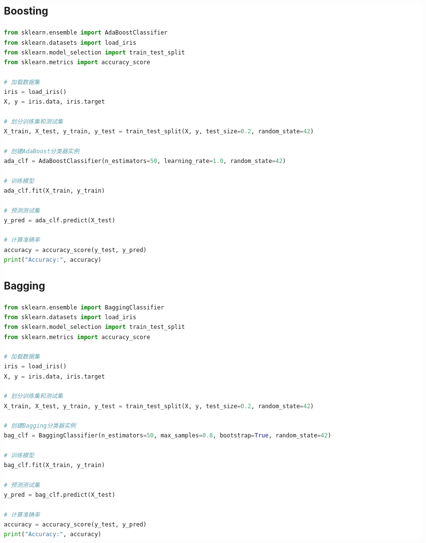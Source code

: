 ## Boosting

```Python
from sklearn.ensemble import AdaBoostClassifier
from sklearn.datasets import load_iris
from sklearn.model_selection import train_test_split
from sklearn.metrics import accuracy_score

# 加载数据集
iris = load_iris()
X, y = iris.data, iris.target

# 划分训练集和测试集
X_train, X_test, y_train, y_test = train_test_split(X, y, test_size=0.2, random_state=42)

# 创建AdaBoost分类器实例
ada_clf = AdaBoostClassifier(n_estimators=50, learning_rate=1.0, random_state=42)

# 训练模型
ada_clf.fit(X_train, y_train)

# 预测测试集
y_pred = ada_clf.predict(X_test)

# 计算准确率
accuracy = accuracy_score(y_test, y_pred)
print("Accuracy:", accuracy)
```

## Bagging

```Python
from sklearn.ensemble import BaggingClassifier
from sklearn.datasets import load_iris
from sklearn.model_selection import train_test_split
from sklearn.metrics import accuracy_score

# 加载数据集
iris = load_iris()
X, y = iris.data, iris.target

# 划分训练集和测试集
X_train, X_test, y_train, y_test = train_test_split(X, y, test_size=0.2, random_state=42)

# 创建Bagging分类器实例
bag_clf = BaggingClassifier(n_estimators=50, max_samples=0.8, bootstrap=True, random_state=42)

# 训练模型
bag_clf.fit(X_train, y_train)

# 预测测试集
y_pred = bag_clf.predict(X_test)

# 计算准确率
accuracy = accuracy_score(y_test, y_pred)
print("Accuracy:", accuracy)
```
